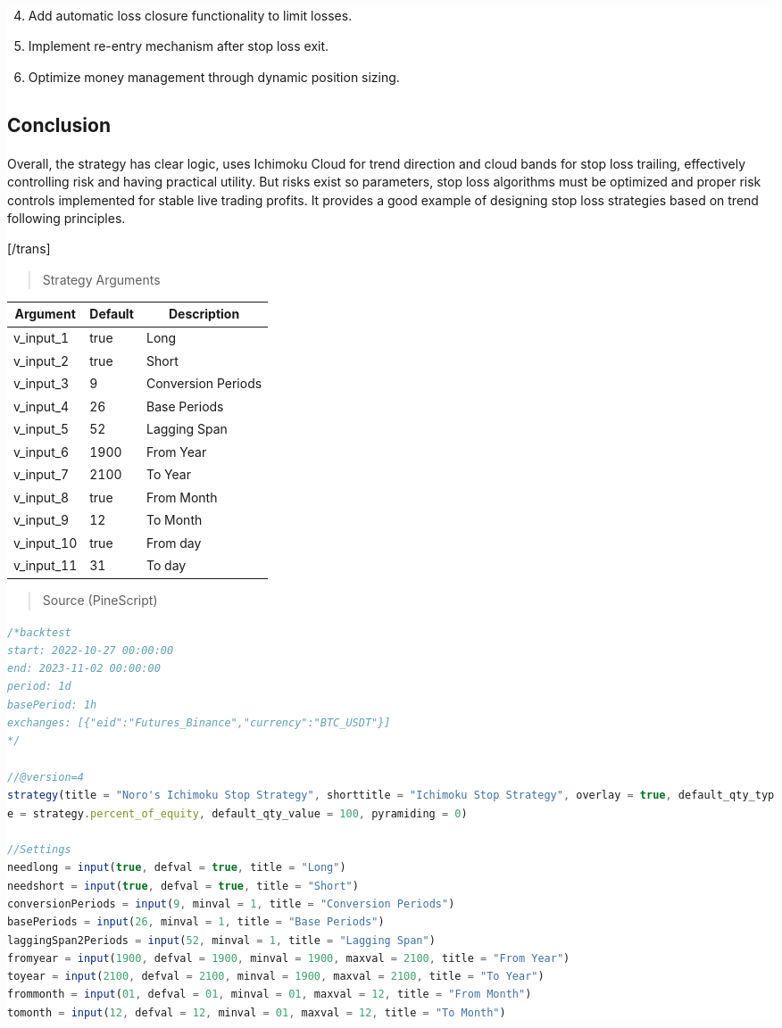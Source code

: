 4. Add automatic loss closure functionality to limit losses.

5. Implement re-entry mechanism after stop loss exit.

6. Optimize money management through dynamic position sizing.

## Conclusion

Overall, the strategy has clear logic, uses Ichimoku Cloud for trend direction and cloud bands for stop loss trailing, effectively controlling risk and having practical utility. But risks exist so parameters, stop loss algorithms must be optimized and proper risk controls implemented for stable live trading profits. It provides a good example of designing stop loss strategies based on trend following principles.

[/trans]

> Strategy Arguments



|Argument|Default|Description|
|----|----|----|
|v_input_1|true|Long|
|v_input_2|true|Short|
|v_input_3|9|Conversion Periods|
|v_input_4|26|Base Periods|
|v_input_5|52|Lagging Span|
|v_input_6|1900|From Year|
|v_input_7|2100|To Year|
|v_input_8|true|From Month|
|v_input_9|12|To Month|
|v_input_10|true|From day|
|v_input_11|31|To day|


> Source (PineScript)

``` javascript
/*backtest
start: 2022-10-27 00:00:00
end: 2023-11-02 00:00:00
period: 1d
basePeriod: 1h
exchanges: [{"eid":"Futures_Binance","currency":"BTC_USDT"}]
*/

//@version=4
strategy(title = "Noro's Ichimoku Stop Strategy", shorttitle = "Ichimoku Stop Strategy", overlay = true, default_qty_type = strategy.percent_of_equity, default_qty_value = 100, pyramiding = 0)

//Settings
needlong = input(true, defval = true, title = "Long")
needshort = input(true, defval = true, title = "Short")
conversionPeriods = input(9, minval = 1, title = "Conversion Periods")
basePeriods = input(26, minval = 1, title = "Base Periods")
laggingSpan2Periods = input(52, minval = 1, title = "Lagging Span")
fromyear = input(1900, defval = 1900, minval = 1900, maxval = 2100, title = "From Year")
toyear = input(2100, defval = 2100, minval = 1900, maxval = 2100, title = "To Year")
frommonth = input(01, defval = 01, minval = 01, maxval = 12, title = "From Month")
tomonth = input(12, defval = 12, minval = 01, maxval = 12, title = "To Month")
```